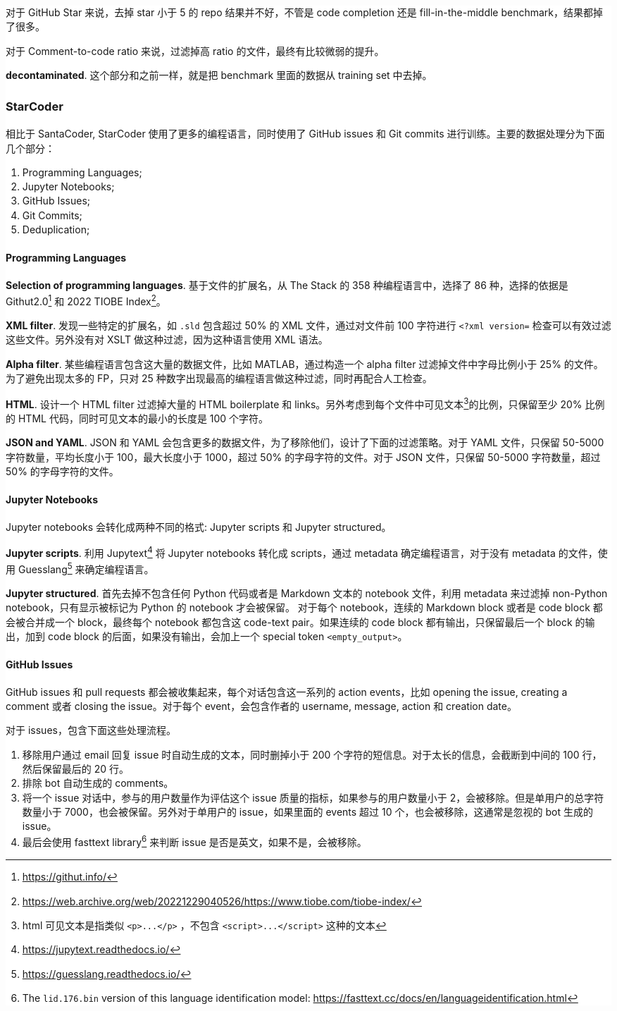 对于 GitHub Star 来说，去掉 star 小于 5 的 repo 结果并不好，不管是 code completion 还是 fill-in-the-middle benchmark，结果都掉了很多。

对于 Comment-to-code ratio 来说，过滤掉高 ratio 的文件，最终有比较微弱的提升。

**decontaminated**. 这个部分和之前一样，就是把 benchmark 里面的数据从 training set 中去掉。

### StarCoder

相比于 SantaCoder, StarCoder 使用了更多的编程语言，同时使用了 GitHub issues 和 Git commits 进行训练。主要的数据处理分为下面几个部分：

1. Programming Languages;
2. Jupyter Notebooks;
3. GitHub Issues;
4. Git Commits;
5. Deduplication;

#### Programming Languages

**Selection of programming languages**. 基于文件的扩展名，从 The Stack 的 358 种编程语言中，选择了 86 种，选择的依据是 Githut2.0[^12] 和 2022 TIOBE Index[^13]。

**XML filter**. 发现一些特定的扩展名，如 `.sld` 包含超过 50% 的 XML 文件，通过对文件前 100 字符进行 `<?xml version=` 检查可以有效过滤这些文件。另外没有对 XSLT 做这种过滤，因为这种语言使用 XML 语法。

**Alpha filter**. 某些编程语言包含这大量的数据文件，比如 MATLAB，通过构造一个 alpha filter 过滤掉文件中字母比例小于 25% 的文件。
为了避免出现太多的 FP，只对 25 种数字出现最高的编程语言做这种过滤，同时再配合人工检查。

**HTML**. 设计一个 HTML filter 过滤掉大量的 HTML boilerplate 和 links。另外考虑到每个文件中可见文本[^14]的比例，只保留至少 20% 比例的 HTML 代码，同时可见文本的最小的长度是 100 个字符。

**JSON and YAML**. JSON 和 YAML 会包含更多的数据文件，为了移除他们，设计了下面的过滤策略。对于 YAML 文件，只保留 50-5000 字符数量，平均长度小于 100，最大长度小于 1000，超过 50% 的字母字符的文件。对于 JSON 文件，只保留 50-5000 字符数量，超过 50% 的字母字符的文件。

#### Jupyter Notebooks

Jupyter notebooks 会转化成两种不同的格式: Jupyter scripts 和 Jupyter structured。

**Jupyter scripts**. 利用 Jupytext[^15] 将 Jupyter notebooks 转化成 scripts，通过 metadata 确定编程语言，对于没有 metadata 的文件，使用 Guesslang[^16] 来确定编程语言。

**Jupyter structured**. 首先去掉不包含任何 Python 代码或者是 Markdown 文本的 notebook 文件，利用 metadata 来过滤掉 non-Python notebook，只有显示被标记为 Python 的 notebook 才会被保留。
对于每个 notebook，连续的 Markdown block 或者是 code block 都会被合并成一个 block，最终每个 notebook 都包含这 code-text pair。如果连续的 code block 都有输出，只保留最后一个 block 的输出，加到 code block 的后面，如果没有输出，会加上一个 special token `<empty_output>`。

#### GitHub Issues

GitHub issues 和 pull requests 都会被收集起来，每个对话包含这一系列的 action events，比如 opening the issue, creating a comment 或者 closing the issue。对于每个 event，会包含作者的 username, message, action 和 creation date。

对于 issues，包含下面这些处理流程。

1. 移除用户通过 email 回复 issue 时自动生成的文本，同时删掉小于 200 个字符的短信息。对于太长的信息，会截断到中间的 100 行，然后保留最后的 20 行。
2. 排除 bot 自动生成的 comments。
3. 将一个 issue 对话中，参与的用户数量作为评估这个 issue 质量的指标，如果参与的用户数量小于 2，会被移除。但是单用户的总字符数量小于 7000，也会被保留。另外对于单用户的 issue，如果里面的 events 超过 10 个，也会被移除，这通常是忽视的 bot 生成的 issue。
4. 最后会使用 fasttext library[^17] 来判断 issue 是否是英文，如果不是，会被移除。


[^1]: https://arxiv.org/abs/2106.06106
[^2]: https://github.com/huggingface/transformers/tree/main/examples/research_projects/codeparrot
[^3]: https://arxiv.org/pdf/2204.05999.pdf
[^4]: https://arxiv.org/pdf/2301.03988.pdf
[^5]: https://arxiv.org/pdf/2305.02309.pdf
[^6]: We include source files from C, C++, CSS, C#, Common Lisp, Dart, Forth, Go, HTML, Haskell, Java, JavaScript, Julia, Jupyter, Kotlin, Lua, Matlab, PHP, Perl, Python, R, Ruby, Rust, SQL, Scala, Shell, Swift, and TypeScript, although the great majority of files are Python and JavaScript.
[^7]: For code file, filename, file extension, file source (GitHub or GitLab). For repositories, the number of stars.
[^8]: https://huggingface.co/datasets/bigcode/the-stack#changelog
[^9]: https://arxiv.org/abs/2107.03374
[^10]: https://github.com/huggingface/transformers/blob/400e76ef11d94a12c255fe1a598966e1d6021511/examples/research_projects/codeparrot/scripts/minhash_deduplication.py#L209
[^11]: https://arxiv.org/pdf/1909.09436.pdf
[^12]: https://githut.info/
[^13]: https://web.archive.org/web/20221229040526/https://www.tiobe.com/tiobe-index/
[^14]: html 可见文本是指类似 `<p>...</p>` ，不包含 `<script>...</script>` 这种的文本
[^15]: https://jupytext.readthedocs.io/
[^16]: https://guesslang.readthedocs.io/
[^17]: The `lid.176.bin` version of this language identification model: https://fasttext.cc/docs/en/languageidentification.html
[^18]: 对这个问题存疑，issues 也有可能会存在重复的问题
